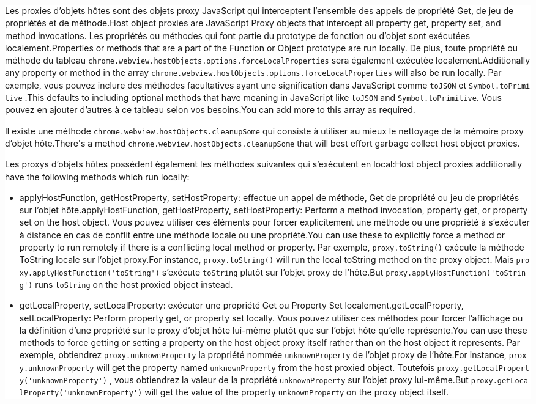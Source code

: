 <span data-ttu-id="a184d-318">Les proxies d’objets hôtes sont des objets proxy JavaScript qui interceptent l’ensemble des appels de propriété Get, de jeu de propriétés et de méthode.</span><span class="sxs-lookup"><span data-stu-id="a184d-318">Host object proxies are JavaScript Proxy objects that intercept all property get, property set, and method invocations.</span></span> <span data-ttu-id="a184d-319">Les propriétés ou méthodes qui font partie du prototype de fonction ou d’objet sont exécutées localement.</span><span class="sxs-lookup"><span data-stu-id="a184d-319">Properties or methods that are a part of the Function or Object prototype are run locally.</span></span> <span data-ttu-id="a184d-320">De plus, toute propriété ou méthode du tableau `chrome.webview.hostObjects.options.forceLocalProperties` sera également exécutée localement.</span><span class="sxs-lookup"><span data-stu-id="a184d-320">Additionally any property or method in the array `chrome.webview.hostObjects.options.forceLocalProperties` will also be run locally.</span></span> <span data-ttu-id="a184d-321">Par exemple, vous pouvez inclure des méthodes facultatives ayant une signification dans JavaScript comme `toJSON` et `Symbol.toPrimitive` .</span><span class="sxs-lookup"><span data-stu-id="a184d-321">This defaults to including optional methods that have meaning in JavaScript like `toJSON` and `Symbol.toPrimitive`.</span></span> <span data-ttu-id="a184d-322">Vous pouvez en ajouter d’autres à ce tableau selon vos besoins.</span><span class="sxs-lookup"><span data-stu-id="a184d-322">You can add more to this array as required.</span></span>

<span data-ttu-id="a184d-323">Il existe une méthode `chrome.webview.hostObjects.cleanupSome` qui consiste à utiliser au mieux le nettoyage de la mémoire proxy d’objet hôte.</span><span class="sxs-lookup"><span data-stu-id="a184d-323">There's a method `chrome.webview.hostObjects.cleanupSome` that will best effort garbage collect host object proxies.</span></span>

<span data-ttu-id="a184d-324">Les proxys d’objets hôtes possèdent également les méthodes suivantes qui s’exécutent en local:</span><span class="sxs-lookup"><span data-stu-id="a184d-324">Host object proxies additionally have the following methods which run locally:</span></span>

* <span data-ttu-id="a184d-325">applyHostFunction, getHostProperty, setHostProperty: effectue un appel de méthode, Get de propriété ou jeu de propriétés sur l’objet hôte.</span><span class="sxs-lookup"><span data-stu-id="a184d-325">applyHostFunction, getHostProperty, setHostProperty: Perform a method invocation, property get, or property set on the host object.</span></span> <span data-ttu-id="a184d-326">Vous pouvez utiliser ces éléments pour forcer explicitement une méthode ou une propriété à s’exécuter à distance en cas de conflit entre une méthode locale ou une propriété.</span><span class="sxs-lookup"><span data-stu-id="a184d-326">You can use these to explicitly force a method or property to run remotely if there is a conflicting local method or property.</span></span> <span data-ttu-id="a184d-327">Par exemple, `proxy.toString()` exécute la méthode ToString locale sur l’objet proxy.</span><span class="sxs-lookup"><span data-stu-id="a184d-327">For instance, `proxy.toString()` will run the local toString method on the proxy object.</span></span> <span data-ttu-id="a184d-328">Mais `proxy.applyHostFunction('toString')` s’exécute `toString` plutôt sur l’objet proxy de l’hôte.</span><span class="sxs-lookup"><span data-stu-id="a184d-328">But `proxy.applyHostFunction('toString')` runs `toString` on the host proxied object instead.</span></span>

* <span data-ttu-id="a184d-329">getLocalProperty, setLocalProperty: exécuter une propriété Get ou Property Set localement.</span><span class="sxs-lookup"><span data-stu-id="a184d-329">getLocalProperty, setLocalProperty: Perform property get, or property set locally.</span></span> <span data-ttu-id="a184d-330">Vous pouvez utiliser ces méthodes pour forcer l’affichage ou la définition d’une propriété sur le proxy d’objet hôte lui-même plutôt que sur l’objet hôte qu’elle représente.</span><span class="sxs-lookup"><span data-stu-id="a184d-330">You can use these methods to force getting or setting a property on the host object proxy itself rather than on the host object it represents.</span></span> <span data-ttu-id="a184d-331">Par exemple, obtiendrez `proxy.unknownProperty` la propriété nommée `unknownProperty` de l’objet proxy de l’hôte.</span><span class="sxs-lookup"><span data-stu-id="a184d-331">For instance, `proxy.unknownProperty` will get the property named `unknownProperty` from the host proxied object.</span></span> <span data-ttu-id="a184d-332">Toutefois `proxy.getLocalProperty('unknownProperty')` , vous obtiendrez la valeur de la propriété `unknownProperty` sur l’objet proxy lui-même.</span><span class="sxs-lookup"><span data-stu-id="a184d-332">But `proxy.getLocalProperty('unknownProperty')` will get the value of the property `unknownProperty` on the proxy object itself.</span></span>

